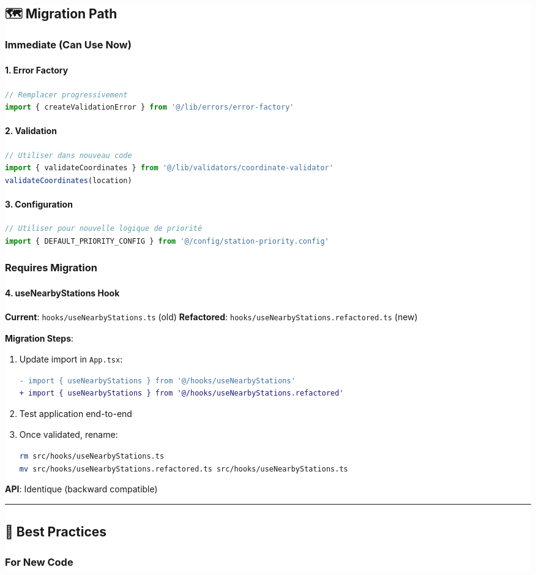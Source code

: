 
## 🗺️ Migration Path

### Immediate (Can Use Now)

#### 1. Error Factory
```typescript
// Remplacer progressivement
import { createValidationError } from '@/lib/errors/error-factory'
```

#### 2. Validation
```typescript
// Utiliser dans nouveau code
import { validateCoordinates } from '@/lib/validators/coordinate-validator'
validateCoordinates(location)
```

#### 3. Configuration
```typescript
// Utiliser pour nouvelle logique de priorité
import { DEFAULT_PRIORITY_CONFIG } from '@/config/station-priority.config'
```

### Requires Migration

#### 4. useNearbyStations Hook

**Current**: `hooks/useNearbyStations.ts` (old)
**Refactored**: `hooks/useNearbyStations.refactored.ts` (new)

**Migration Steps**:
1. Update import in `App.tsx`:
   ```diff
   - import { useNearbyStations } from '@/hooks/useNearbyStations'
   + import { useNearbyStations } from '@/hooks/useNearbyStations.refactored'
   ```

2. Test application end-to-end

3. Once validated, rename:
   ```bash
   rm src/hooks/useNearbyStations.ts
   mv src/hooks/useNearbyStations.refactored.ts src/hooks/useNearbyStations.ts
   ```

**API**: Identique (backward compatible)

---

## 🚀 Best Practices

### For New Code
